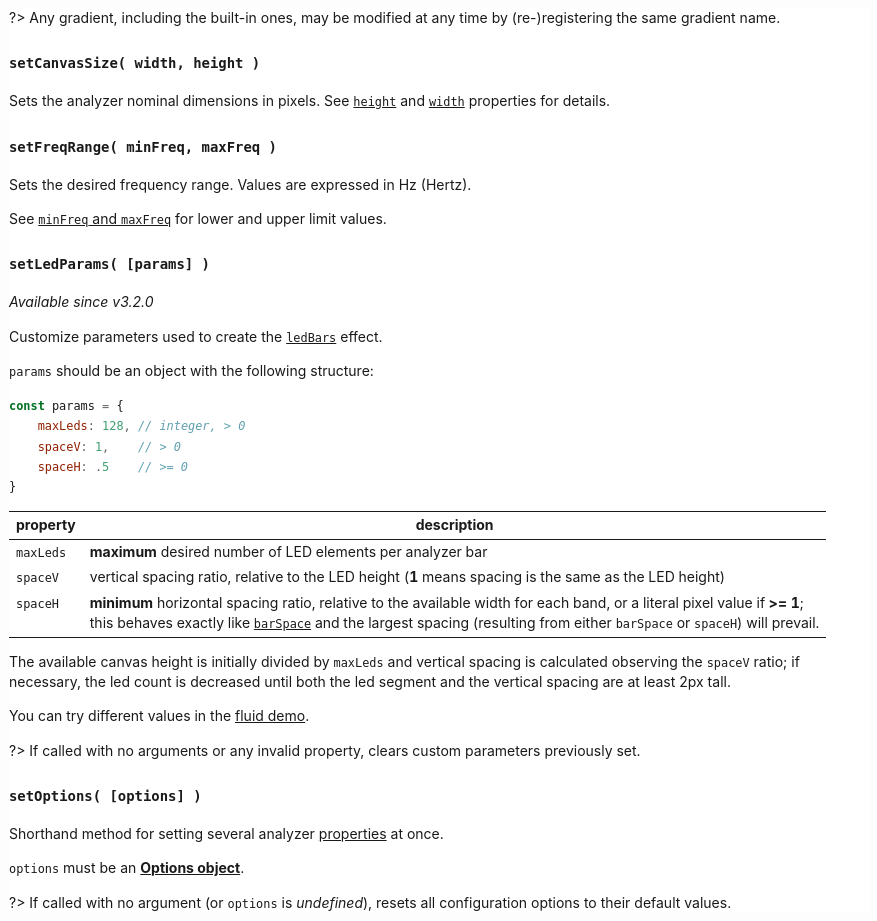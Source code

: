 ?> Any gradient, including the built-in ones, may be modified at any time by (re-)registering the same gradient name.

### `setCanvasSize( width, height )`

Sets the analyzer nominal dimensions in pixels. See [`height`](#height-number) and [`width`](#width-number) properties for details.

### `setFreqRange( minFreq, maxFreq )`

Sets the desired frequency range. Values are expressed in Hz (Hertz).

See [`minFreq` and `maxFreq`](#minfreq-number) for lower and upper limit values.

### `setLedParams( [params] )`

*Available since v3.2.0*

Customize parameters used to create the [`ledBars`](#ledbars-boolean) effect.

`params` should be an object with the following structure:

```js
const params = {
    maxLeds: 128, // integer, > 0
    spaceV: 1,    // > 0
    spaceH: .5    // >= 0
}
```

property  | description
----------|-------------
`maxLeds` | **maximum** desired number of LED elements per analyzer bar
`spaceV`  | vertical spacing ratio, relative to the LED height (**1** means spacing is the same as the LED height)
`spaceH`  | **minimum** horizontal spacing ratio, relative to the available width for each band, or a literal pixel value if **>= 1**;<br>this behaves exactly like [`barSpace`](#barspace-number) and the largest spacing (resulting from either `barSpace` or `spaceH`) will prevail.

The available canvas height is initially divided by `maxLeds` and vertical spacing is calculated observing the `spaceV` ratio;
if necessary, the led count is decreased until both the led segment and the vertical spacing are at least 2px tall.

You can try different values in the [fluid demo](https://audiomotion.dev/demo/fluid.html).

?> If called with no arguments or any invalid property, clears custom parameters previously set.

### `setOptions( [options] )`

Shorthand method for setting several analyzer [properties](#properties) at once.

`options` must be an [**Options object**](#options-object).

?> If called with no argument (or `options` is *undefined*), resets all configuration options to their default values.
